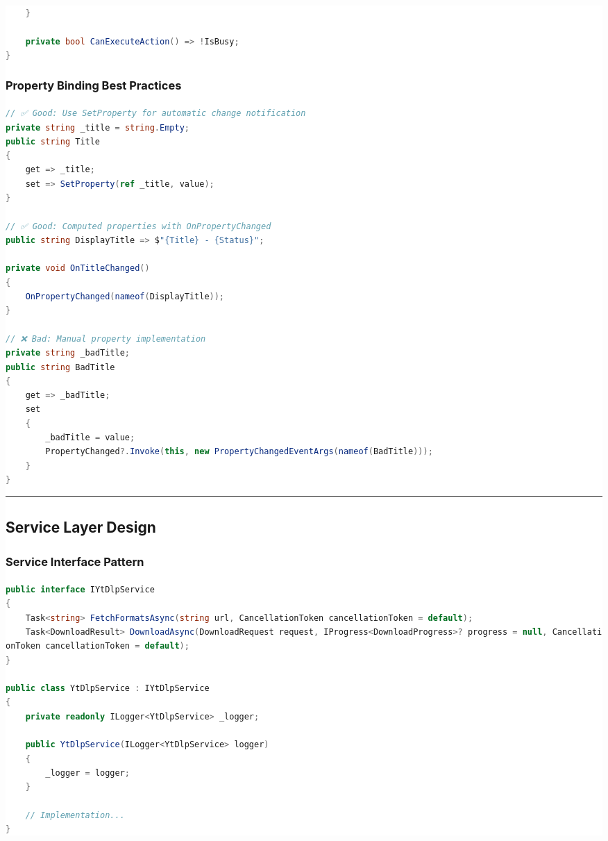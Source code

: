 ```csharp
    }

    private bool CanExecuteAction() => !IsBusy;
}
```

### Property Binding Best Practices

```csharp
// ✅ Good: Use SetProperty for automatic change notification
private string _title = string.Empty;
public string Title
{
    get => _title;
    set => SetProperty(ref _title, value);
}

// ✅ Good: Computed properties with OnPropertyChanged
public string DisplayTitle => $"{Title} - {Status}";

private void OnTitleChanged()
{
    OnPropertyChanged(nameof(DisplayTitle));
}

// ❌ Bad: Manual property implementation
private string _badTitle;
public string BadTitle
{
    get => _badTitle;
    set
    {
        _badTitle = value;
        PropertyChanged?.Invoke(this, new PropertyChangedEventArgs(nameof(BadTitle)));
    }
}
```

---

## Service Layer Design

### Service Interface Pattern

```csharp
public interface IYtDlpService
{
    Task<string> FetchFormatsAsync(string url, CancellationToken cancellationToken = default);
    Task<DownloadResult> DownloadAsync(DownloadRequest request, IProgress<DownloadProgress>? progress = null, CancellationToken cancellationToken = default);
}

public class YtDlpService : IYtDlpService
{
    private readonly ILogger<YtDlpService> _logger;
    
    public YtDlpService(ILogger<YtDlpService> logger)
    {
        _logger = logger;
    }
    
    // Implementation...
}
```